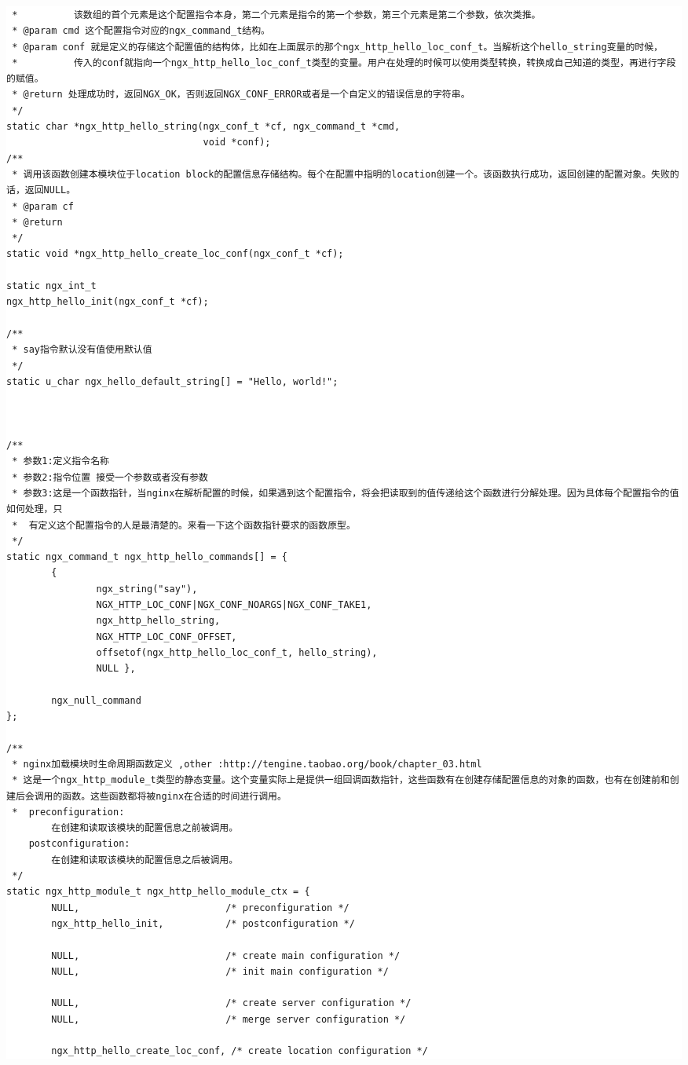 ```
 *          该数组的首个元素是这个配置指令本身，第二个元素是指令的第一个参数，第三个元素是第二个参数，依次类推。
 * @param cmd 这个配置指令对应的ngx_command_t结构。
 * @param conf 就是定义的存储这个配置值的结构体，比如在上面展示的那个ngx_http_hello_loc_conf_t。当解析这个hello_string变量的时候，
 *          传入的conf就指向一个ngx_http_hello_loc_conf_t类型的变量。用户在处理的时候可以使用类型转换，转换成自己知道的类型，再进行字段的赋值。
 * @return 处理成功时，返回NGX_OK，否则返回NGX_CONF_ERROR或者是一个自定义的错误信息的字符串。
 */
static char *ngx_http_hello_string(ngx_conf_t *cf, ngx_command_t *cmd,
                                   void *conf);
/**
 * 调用该函数创建本模块位于location block的配置信息存储结构。每个在配置中指明的location创建一个。该函数执行成功，返回创建的配置对象。失败的话，返回NULL。
 * @param cf
 * @return
 */
static void *ngx_http_hello_create_loc_conf(ngx_conf_t *cf);

static ngx_int_t
ngx_http_hello_init(ngx_conf_t *cf);

/**
 * say指令默认没有值使用默认值
 */
static u_char ngx_hello_default_string[] = "Hello, world!";



/**
 * 参数1:定义指令名称
 * 参数2:指令位置 接受一个参数或者没有参数
 * 参数3:这是一个函数指针，当nginx在解析配置的时候，如果遇到这个配置指令，将会把读取到的值传递给这个函数进行分解处理。因为具体每个配置指令的值如何处理，只
 *  有定义这个配置指令的人是最清楚的。来看一下这个函数指针要求的函数原型。
 */
static ngx_command_t ngx_http_hello_commands[] = {
        {
                ngx_string("say"),
                NGX_HTTP_LOC_CONF|NGX_CONF_NOARGS|NGX_CONF_TAKE1,
                ngx_http_hello_string,
                NGX_HTTP_LOC_CONF_OFFSET,
                offsetof(ngx_http_hello_loc_conf_t, hello_string),
                NULL },

        ngx_null_command
};

/**
 * nginx加载模块时生命周期函数定义 ,other :http://tengine.taobao.org/book/chapter_03.html
 * 这是一个ngx_http_module_t类型的静态变量。这个变量实际上是提供一组回调函数指针，这些函数有在创建存储配置信息的对象的函数，也有在创建前和创建后会调用的函数。这些函数都将被nginx在合适的时间进行调用。
 *  preconfiguration:
 	    在创建和读取该模块的配置信息之前被调用。
    postconfiguration:
        在创建和读取该模块的配置信息之后被调用。
 */
static ngx_http_module_t ngx_http_hello_module_ctx = {
        NULL,                          /* preconfiguration */
        ngx_http_hello_init,           /* postconfiguration */

        NULL,                          /* create main configuration */
        NULL,                          /* init main configuration */

        NULL,                          /* create server configuration */
        NULL,                          /* merge server configuration */

        ngx_http_hello_create_loc_conf, /* create location configuration */
```